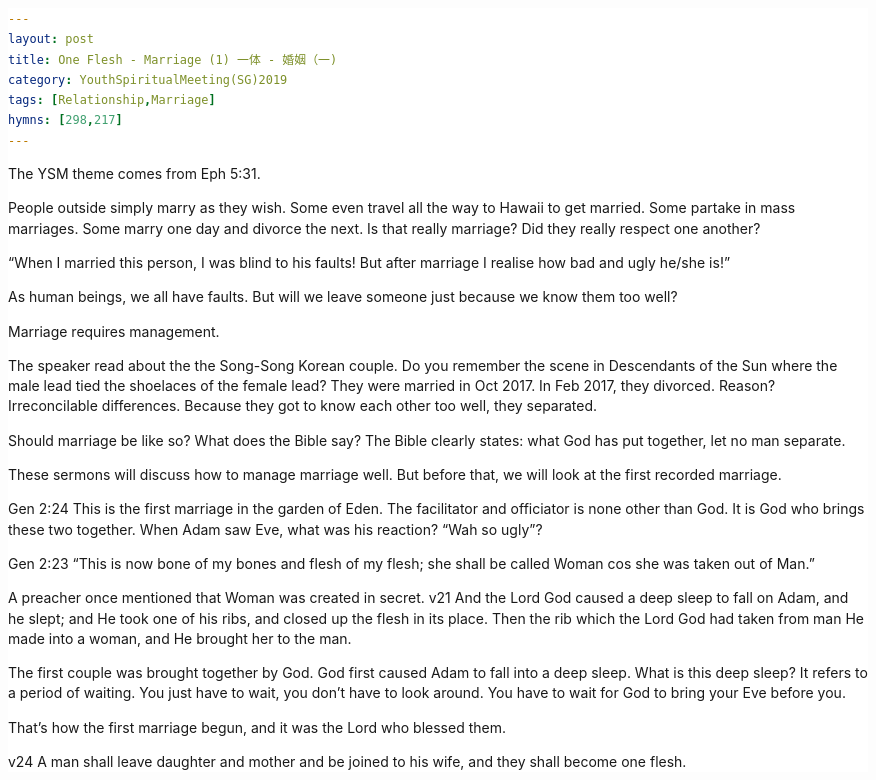 ```yaml
---
layout: post
title: One Flesh - Marriage (1) 一体 - 婚姻（一)
category: YouthSpiritualMeeting(SG)2019
tags: [Relationship,Marriage]
hymns: [298,217]
---
```


The YSM theme comes from Eph 5:31.

People outside simply marry as they wish. Some even travel all the way to Hawaii to get married. Some partake in mass marriages. Some marry one day and divorce the next. Is that really marriage? Did they really respect one another?

“When I married this person, I was blind to his faults! But after marriage I realise how bad and ugly he/she is!”

As human beings, we all have faults. But will we leave someone just because we know them too well?

Marriage requires management. 

The speaker read about the the Song-Song Korean couple. Do you remember the scene in Descendants of the Sun where the male lead tied the shoelaces of the female lead? They were married in Oct 2017. In Feb 2017, they divorced. Reason? Irreconcilable differences. Because they got to know each other too well, they separated. 

Should marriage be like so? What does the Bible say? The Bible clearly states: what God has put together, let no man separate. 

These sermons will discuss how to manage marriage well. But before that, we will look at the first recorded marriage. 

Gen 2:24
This is the first marriage in the garden of Eden. The facilitator and officiator is none other than God. It is God who brings these two together. When Adam saw Eve, what was his reaction? “Wah so ugly”?

Gen 2:23
“This is now bone of my bones and flesh of my flesh; she shall be called Woman cos she was taken out of Man.”

A preacher once mentioned that Woman was created in secret.
v21 And the Lord God caused a deep sleep to fall on Adam, and he slept; and He took one of his ribs, and closed up the flesh in its place.
Then the rib which the Lord God had taken from man He made into a woman, and He brought her to the man.

The first couple was brought together by God. God first caused Adam to fall into a deep sleep. What is this deep sleep? It refers to a period of waiting. You just have to wait, you don’t have to look around. You have to wait for God to bring your Eve before you. 

That’s how the first marriage begun, and it was the Lord who blessed them. 

v24 A man shall leave daughter and mother and be joined to his wife, and they shall become one flesh. 
